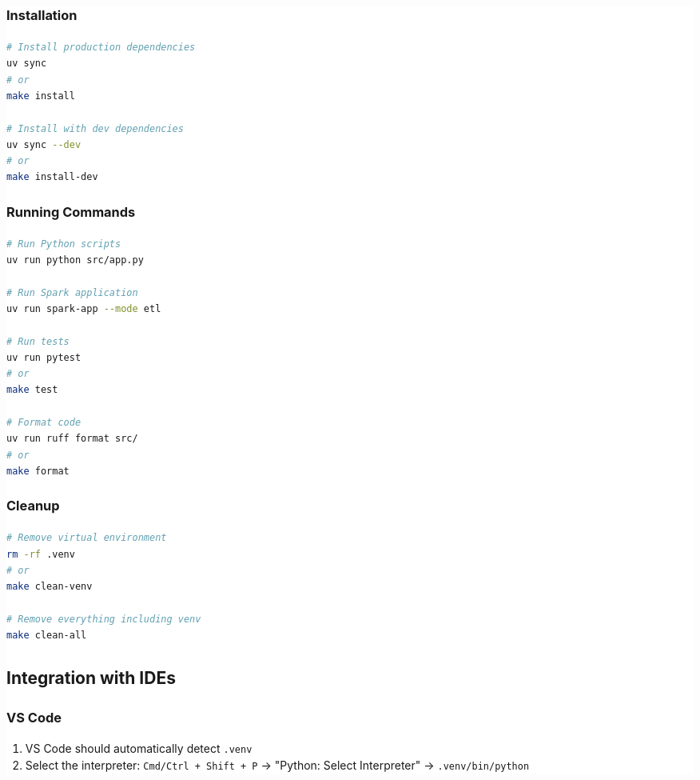 ### Installation

```bash
# Install production dependencies
uv sync
# or
make install

# Install with dev dependencies
uv sync --dev
# or
make install-dev
```

### Running Commands

```bash
# Run Python scripts
uv run python src/app.py

# Run Spark application
uv run spark-app --mode etl

# Run tests
uv run pytest
# or
make test

# Format code
uv run ruff format src/
# or
make format
```

### Cleanup

```bash
# Remove virtual environment
rm -rf .venv
# or
make clean-venv

# Remove everything including venv
make clean-all
```

## Integration with IDEs

### VS Code

1. VS Code should automatically detect `.venv`
2. Select the interpreter: `Cmd/Ctrl + Shift + P` → "Python: Select Interpreter" → `.venv/bin/python`
